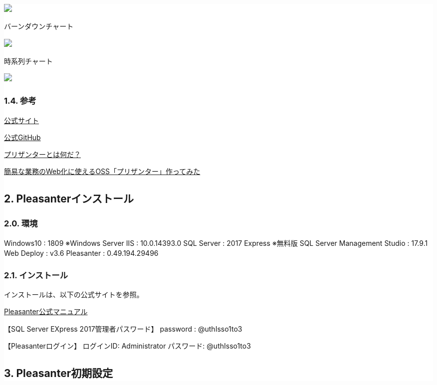 <img src="http://10.12.247.149:8888/root/SSO/raw/master/jpg/Pleasanter_Gantt.gif" width="640">

バーンダウンチャート

<img src="http://10.12.247.149:8888/root/SSO/raw/master/jpg/Pleasanter_bardown.gif" width="640">

時系列チャート

<img src="http://10.12.247.149:8888/root/SSO/raw/master/jpg/Pleasanter_chart.gif" width="640">



### 1.4. 参考

[公式サイト](https://pleasanter.org/)

[公式GitHub](https://github.com/Implem/Implem.Pleasanter/)

[プリザンターとは何だ？](http://pleasanter.hatenablog.jp/entry/%E3%83%97%E3%83%AA%E3%82%B6%E3%83%B3%E3%82%BF%E3%83%BC%E3%81%A8%E3%81%AF%E4%BD%95%E3%81%A0%EF%BC%9F%EF%BD%9E%E4%BB%96%E3%81%AE%E4%BA%BA%E3%81%8C%E5%B0%91%E3%81%97%E6%8E%98%E3%82%8A%E4%B8%8B%E3%81%92%E3%81%A6)

[簡易な業務のWeb化に使えるOSS「プリザンター」作ってみた](https://qiita.com/Implem/items/39ef5be388f40aa21c04)



## 2. Pleasanterインストール

### 2.0. 環境

Windows10 : 1809  ※Windows Server
IIS : 10.0.14393.0
SQL Server : 2017 Express ※無料版
SQL Server Management Studio : 17.9.1
Web Deploy : v3.6
Pleasanter : 0.49.194.29496



### 2.1. インストール

インストールは、以下の公式サイトを参照。

[Pleasanter公式マニュアル](https://github.com/Implem/Implem.Pleasanter/wiki/%E3%83%97%E3%83%AA%E3%82%B6%E3%83%B3%E3%82%BF%E3%83%BC%E3%81%AE%E4%BD%BF%E3%81%84%E6%96%B9%E3%83%9E%E3%83%8B%E3%83%A5%E3%82%A2%E3%83%AB)



【SQL Server EXpress 2017管理者パスワード】
password : @uthIsso1to3

【Pleasanterログイン】
ログインID: Administrator
パスワード: @uthIsso1to3



## 3. Pleasanter初期設定
